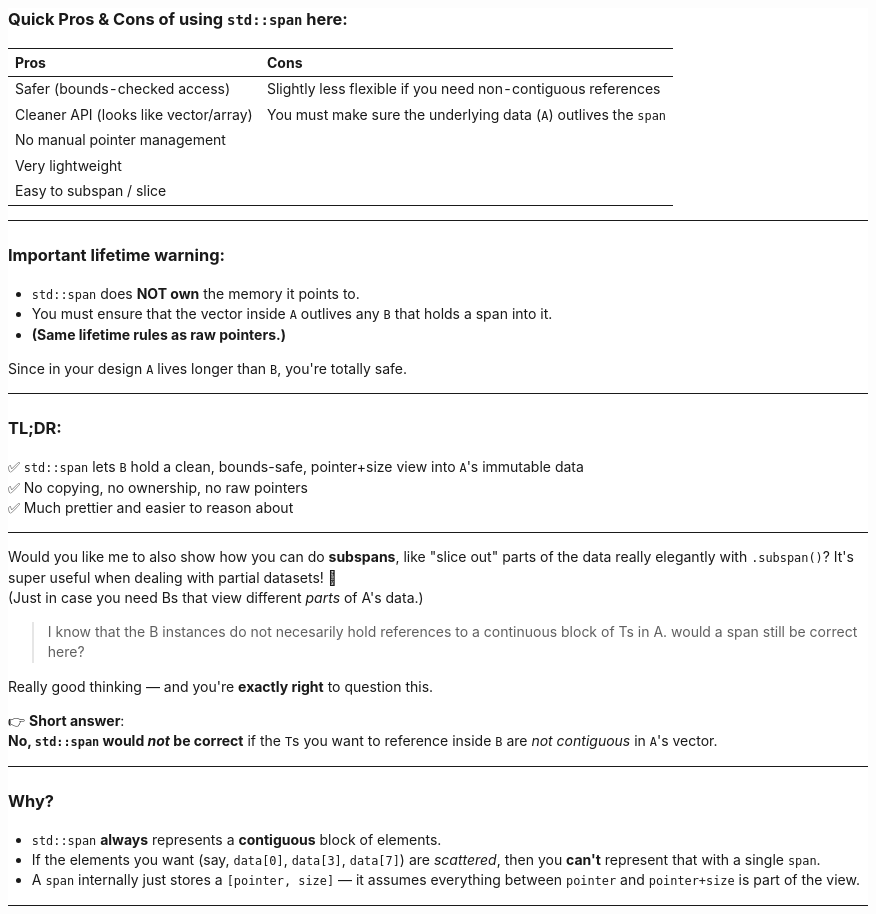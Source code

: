 
### Quick Pros & Cons of using `std::span` here:

| Pros | Cons |
|:---|:---|
| Safer (bounds-checked access) | Slightly less flexible if you need non-contiguous references |
| Cleaner API (looks like vector/array) | You must make sure the underlying data (`A`) outlives the `span` |
| No manual pointer management | |
| Very lightweight | |
| Easy to subspan / slice | |

---

### Important lifetime warning:
- `std::span` does **NOT own** the memory it points to.
- You must ensure that the vector inside `A` outlives any `B` that holds a span
  into it.
- **(Same lifetime rules as raw pointers.)**

Since in your design `A` lives longer than `B`, you're totally safe.

---

### TL;DR:

✅ `std::span` lets `B` hold a clean, bounds-safe, pointer+size view into `A`'s
immutable data  
✅ No copying, no ownership, no raw pointers  
✅ Much prettier and easier to reason about

---

Would you like me to also show how you can do **subspans**, like "slice out" 
parts of the data really elegantly with `.subspan()`? It's super useful when 
dealing with partial datasets! 🚀  
(Just in case you need Bs that view different *parts* of A's data.)

> I know that the B instances do not necesarily hold references to a continuous
> block of Ts in A. would a span still be correct here?

Really good thinking — and you're **exactly right** to question this.

👉 **Short answer**:  
**No, `std::span` would *not* be correct** if the `T`s you want to reference 
inside `B` are *not contiguous* in `A`'s vector.

---

### Why?
- `std::span` **always** represents a **contiguous** block of elements.
- If the elements you want (say, `data[0]`, `data[3]`, `data[7]`) are 
  *scattered*, then you **can't** represent that with a single `span`.
- A `span` internally just stores a `[pointer, size]` — it assumes everything 
  between `pointer` and `pointer+size` is part of the view.

---